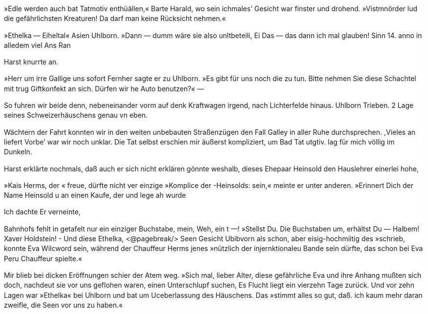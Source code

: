 »Edle werden auch bat Tatmotiv enthüällen,«
Barte Harald, wo sein ichmales’ Gesicht war finster und
drohend. »Vistmnörder lud die gefährlichsten Kreaturen!
Da darf man keine Rücksicht nehmen.«

»Ethelka — Eiheltal« Asien Uhlborn. »Dann —
dumm wäre sie also unltbeteili, Ei Das — das dann ich mal
glauben! Sinn 14. anno in alledem viel
Ans Ran

Harst knurrte an.

»Herr um irre Gallige uns sofort Fernher
sagte er zu Uhlborn. »Es gibt für uns noch die
zu tun. Bitte nehmen Sie diese Schachtel mit trug Giftkonfekt
an sich. Dürfen wir he Auto benutzen?« —

So fuhren wir beide denn, nebeneinander vorm auf
denk Kraftwagen irgend, nach Lichterfelde hinaus. Uhlborn
Trieben. 2 Lage seines Schweizerhäuschens genau vn
eben.

Wächtern der Fahrt konnten wir in den weiten unbebauten
Straßenzügen den Fall Galley in aller Ruhe durchsprechen.
,Vieles an liefert Vorbe’ war wir noch unklar.
Die Tat selbst erschien mir äußerst kompliziert, um Bad Tat
utgtiv. lag für mich völlig im Dunkeln.

Harst erklärte nochmals, daß auch er sich nicht erklären
gönnte weshalb, dieses Ehepaar Heinsold den Hauslehrer
einerlei hohe,

»Kais Herms, der « freue, dürfte nicht ver einzige
»Komplice der -Heinsolds: sein,« meinte er unter anderen.
»Erinnert Dich der Name Heinsold u an einen Kaufe,
der und lege ah wurde

Ich dachte Er verneinte,

Bahnhofs fehlt in getafelt nur ein einziger Buchstabe, mein,
Weh, ein t —! »Stellst Du. Die Buchstaben um, erhältst
Du — Halbem! Xaver Holdstein! - Und diese Ethelka,
<@pagebreak/>
Seen Gesicht Ubibvorn als schon, aber eisig-hochmiitig des
»schrieb, konnte Eva Wilcword sein, während der Chauffeur
Herms jenes »nützlich der injernktionaleu Bande sein
dürfte, das schon bei Eva Peru Chauffeur spielte.«

Mir blieb bei dicken Eröffnungen schier der Atem weg.
»Sich mal, lieber Alter, diese gefährliche Eva und ihre
Anhang mußten sich doch, nachdeut sie vor uns geflohen
waren, einen Unterschlupf suchen, Es Flucht liegt ein
vierzehn Tage zurück. Und vor zehn Lagen war »Ethelka«
bei Uhlborn und bat um Uceberlassung des Häuschens. Das
»stimmt alles so gut, daß. ich kaum mehr daran zweifle, die
Seen vor uns zu haben.«
